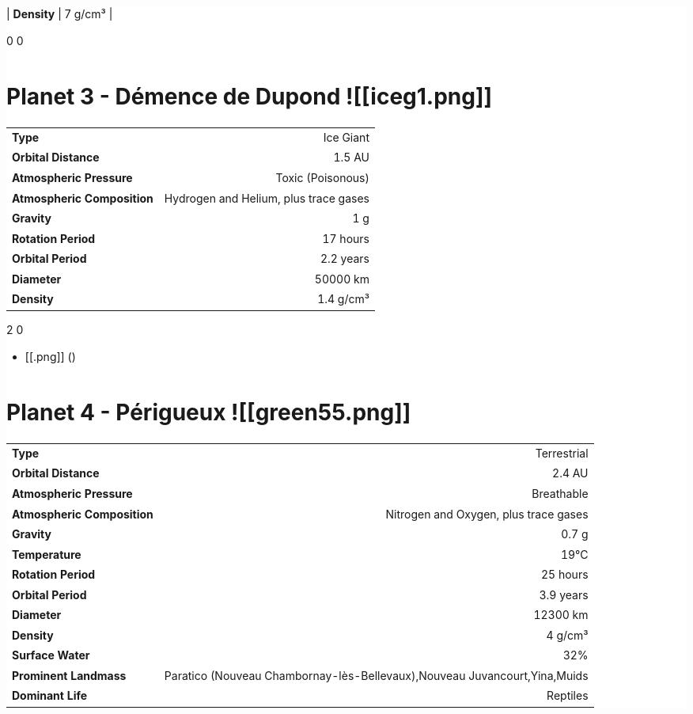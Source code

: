 | **Density**                 |    7 g/cm³ |



0
0



# Planet 3 - Démence de Dupond ![[iceg1.png]]
|                             |                           |
| --------------------------- | -------------------------:|
| **Type**                    |             Ice Giant |
| **Orbital Distance**        |   1.5 AU |
| **Atmospheric Pressure**    |       Toxic (Poisonous) |
| **Atmospheric Composition** |      Hydrogen and Helium, plus trace gases |
| **Gravity**                 |        1 g |
| **Rotation Period**         |  17 hours |
| **Orbital Period** | 2.2 years |
| **Diameter**                |      50000 km | 
| **Density**                 |    1.4 g/cm³ |



2
0

- [[.png]]  ()

# Planet 4 - Périgueux ![[green55.png]]
|                             |                           |
| --------------------------- | -------------------------:|
| **Type**                    |             Terrestrial |
| **Orbital Distance**        |   2.4 AU |
| **Atmospheric Pressure**    |       Breathable |
| **Atmospheric Composition** |      Nitrogen and Oxygen, plus trace gases |
| **Gravity**                 |        0.7 g |
| **Temperature**             |    19°C |
| **Rotation Period**         |  25 hours |
| **Orbital Period** | 3.9 years |
| **Diameter**                |      12300 km | 
| **Density**                 |    4 g/cm³ |
| **Surface Water**           |           32% | 
| **Prominent Landmass**      |         Paratico (Nouveau Chambornay-lès-Bellevaux),Nouveau Juvancourt,Yina,Muids | 
| **Dominant Life**           |         Reptiles |
